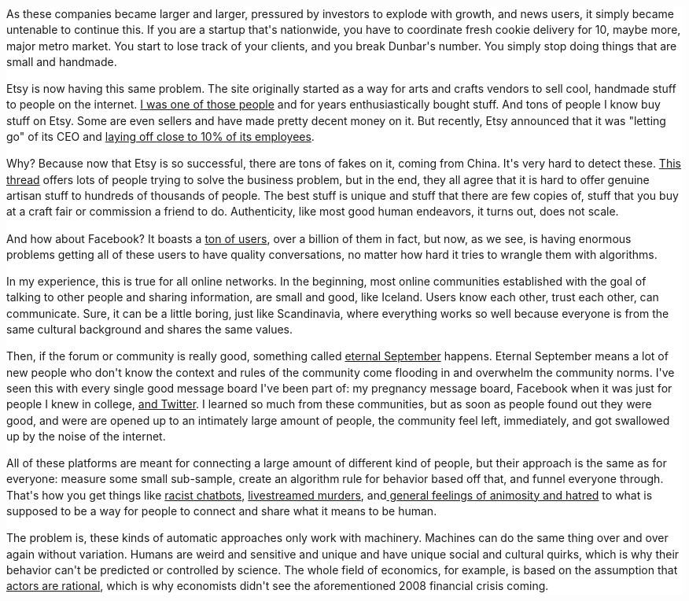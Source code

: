 As these companies became larger and larger, pressured by investors to explode with growth, and news users,  it simply became untenable to continue this. If you are a startup that's nationwide, you have to coordinate fresh cookie delivery for 10, maybe more, major metro market. You start to lose track of your clients, and you break Dunbar's number. You simply stop doing things that are small and handmade.

Etsy is now having this same problem. The site originally started as a way for arts and crafts vendors to sell cool, handmade stuff to people on the internet. [I was one of those people](http://blog.vickiboykis.com/2012/07/things-my-husband-will-not-let-my-buy-on-etsy/) and for years enthusiastically bought stuff. And tons of people I know buy stuff on Etsy. Some are even sellers and have made pretty decent money on it. But recently, Etsy announced that it was "letting go" of its CEO and [laying off close to 10% of its employees](https://www.recode.net/2017/5/2/15522672/etsy-ceo-change-josh-silverman-chad-dickerson-layoffs).

Why? Because now that Etsy is so successful, there are tons of fakes on it, coming from China. It's very hard to detect these. [This thread](https://news.ycombinator.com/item?id=14251034) offers lots of people trying to solve the business problem, but in the end, they all agree that it is hard to offer genuine artisan stuff to hundreds of thousands of people. The best stuff is unique and stuff that there are few copies of, stuff that you buy at a craft fair or commission a friend to do.  Authenticity, like most good human endeavors, it turns out, does not scale.

And how about Facebook? It boasts a [ton of users](http://veekaybee.github.io/how-many-users-do-you-have/), over a billion of them in fact, but now, as we see, is having enormous problems getting all of these users to have quality conversations, no matter how hard it tries to wrangle them with algorithms.

In my experience, this is true for all online networks. In the beginning, most online communities established with the goal of talking to other people and sharing information, are small and good, like Iceland. Users know each other, trust each other, can communicate. Sure, it can be a little boring, just like Scandinavia, where everything works so well because everyone is from the same cultural background and shares the same values.

Then, if the forum or community is really good, something called [eternal September](https://en.wikipedia.org/wiki/Eternal_September) happens. Eternal September means a lot of new people who don't know the context and rules of the community come flooding in and overwhelm the community norms. I've seen this with every single good message board I've been part of: my pregnancy message board, Facebook when it was just for people I knew in college, [and Twitter](http://www.out.com/popnography/2016/2/16/stephen-fry-quits-twitter-sums-why-social-media-sucks-today). I learned so much from these communities, but as soon as people found out they were good, and were  are opened up to an intimately large amount of people, the community feel left, immediately, and got swallowed up by the noise of the internet.

All of these platforms are meant for connecting a large amount of different kind of people, but their approach is the same as for everyone: measure some small sub-sample, create an algorithm rule for behavior based off that, and funnel everyone through. That's how you get things like [racist chatbots](https://www.theverge.com/2016/3/24/11297050/tay-microsoft-chatbot-racist), [livestreamed murders](https://www.nytimes.com/2017/04/17/technology/facebook-live-murder-broadcast.html?_r=0), and[ general feelings of animosity and hatred](https://www.theguardian.com/technology/2017/may/01/facebook-advertising-data-insecure-teens) to what is supposed to be a way for people to connect and share what it means to be human.

The problem is, these kinds of automatic approaches only work with machinery. Machines can do the same thing over and over again without variation.  Humans are weird and sensitive and unique and have unique social and cultural quirks, which is why their behavior can't be predicted or controlled by science.  The whole field of economics, for example, is based on the assumption that [actors are rational](https://en.wikipedia.org/wiki/Homo_economicus), which is why economists didn't see the aforementioned 2008 financial crisis coming.
